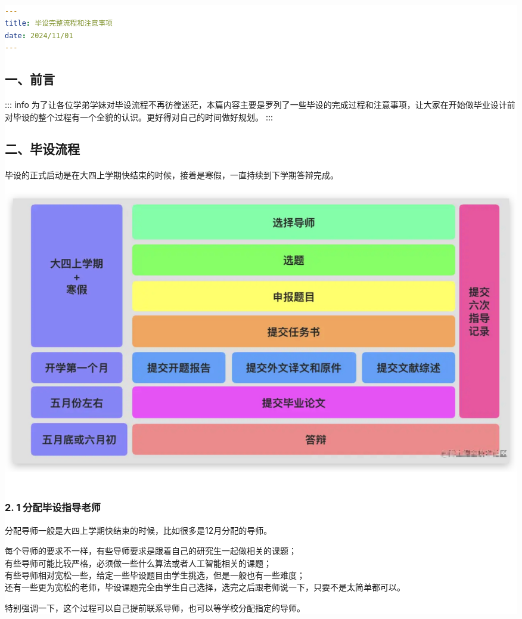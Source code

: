 ```yaml
---
title: 毕设完整流程和注意事项
date: 2024/11/01
---
```


## 一、前言
::: info
 为了让各位学弟学妹对毕设流程不再彷徨迷茫，本篇内容主要是罗列了一些毕设的完成过程和注意事项，让大家在开始做毕业设计前对毕设的整个过程有一个全貌的认识。更好得对自己的时间做好规划。
:::

## 二、毕设流程
毕设的正式启动是在大四上学期快结束的时候，接着是寒假，一直持续到下学期答辩完成。

![](./images/process1.jpg)
 
### 2. 1 分配毕设指导老师

分配导师一般是大四上学期快结束的时候，比如很多是12月分配的导师。

每个导师的要求不一样，有些导师要求是跟着自己的研究生一起做相关的课题；    
有些导师可能比较严格，必须做一些什么算法或者人工智能相关的课题；  
有些导师相对宽松一些，给定一些毕设题目由学生挑选，但是一般也有一些难度；    
还有一些更为宽松的老师，毕设课题完全由学生自己选择，选完之后跟老师说一下，只要不是太简单都可以。

特别强调一下，这个过程可以自己提前联系导师，也可以等学校分配指定的导师。  
